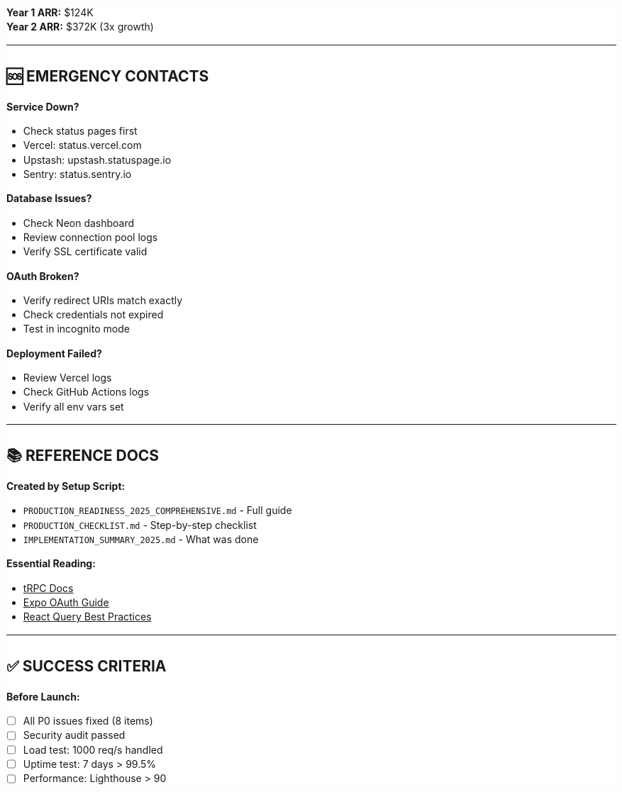 **Year 1 ARR:** $124K  
**Year 2 ARR:** $372K (3x growth)

---

## 🆘 EMERGENCY CONTACTS

**Service Down?**
- Check status pages first
- Vercel: status.vercel.com
- Upstash: upstash.statuspage.io
- Sentry: status.sentry.io

**Database Issues?**
- Check Neon dashboard
- Review connection pool logs
- Verify SSL certificate valid

**OAuth Broken?**
- Verify redirect URIs match exactly
- Check credentials not expired
- Test in incognito mode

**Deployment Failed?**
- Review Vercel logs
- Check GitHub Actions logs
- Verify all env vars set

---

## 📚 REFERENCE DOCS

**Created by Setup Script:**
- `PRODUCTION_READINESS_2025_COMPREHENSIVE.md` - Full guide
- `PRODUCTION_CHECKLIST.md` - Step-by-step checklist
- `IMPLEMENTATION_SUMMARY_2025.md` - What was done

**Essential Reading:**
- [tRPC Docs](https://trpc.io/docs)
- [Expo OAuth Guide](https://docs.expo.dev/guides/authentication/)
- [React Query Best Practices](https://tkdodo.eu/blog/practical-react-query)

---

## ✅ SUCCESS CRITERIA

**Before Launch:**
- [ ] All P0 issues fixed (8 items)
- [ ] Security audit passed
- [ ] Load test: 1000 req/s handled
- [ ] Uptime test: 7 days > 99.5%
- [ ] Performance: Lighthouse > 90
